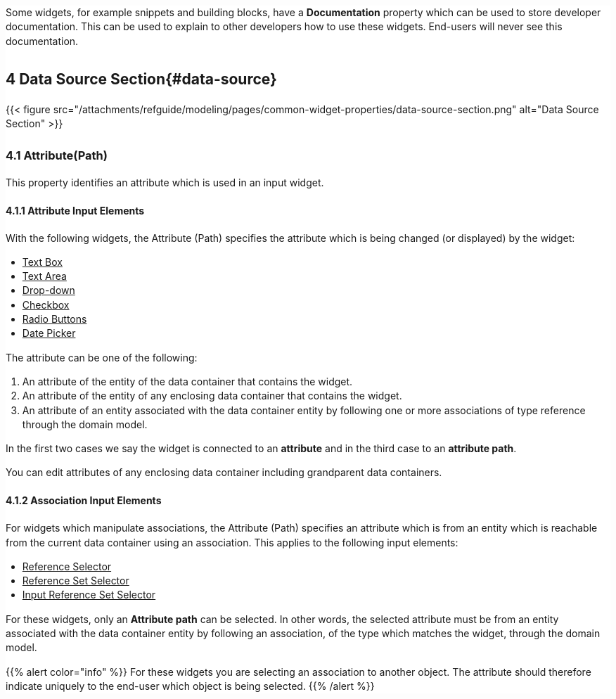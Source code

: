 Some widgets, for example snippets and building blocks, have a **Documentation** property which can be used to store developer documentation. This can be used to explain to other developers how to use these widgets. End-users will never see this documentation.

## 4 Data Source Section{#data-source}

{{< figure src="/attachments/refguide/modeling/pages/common-widget-properties/data-source-section.png" alt="Data Source Section" >}}

### 4.1 Attribute(Path)

This property identifies an attribute which is used in an input widget.

#### 4.1.1 Attribute Input Elements

With the following widgets, the Attribute (Path) specifies the attribute which is being changed (or displayed) by the widget:

* [Text Box](/refguide/text-box/)
* [Text Area](/refguide/text-area/)
* [Drop-down](/refguide/drop-down/)
* [Checkbox](/refguide/check-box/)
* [Radio Buttons](/refguide/radio-buttons/)
* [Date Picker](/refguide/date-picker/)

The attribute can be one of the following:

1. An attribute of the entity of the data container that contains the widget.
2. An attribute of the entity of any enclosing data container that contains the widget. 
3. An attribute of an entity associated with the data container entity by following one or more associations of type reference through the domain model.

In the first two cases we say the widget is connected to an **attribute** and in the third case to an **attribute path**.

You can edit attributes of any enclosing data container including grandparent data containers.

#### 4.1.2 Association Input Elements

For widgets which manipulate associations, the Attribute (Path) specifies an attribute which is from an entity which is reachable from the current data container using an association. This applies to the following input elements:

* [Reference Selector](/refguide/reference-selector/)
* [Reference Set Selector](/refguide/reference-set-selector/)
* [Input Reference Set Selector](/refguide/input-reference-set-selector/)

For these widgets, only an **Attribute path** can be selected. In other words, the selected attribute must be from an entity associated with the data container entity by following an association, of the type which matches the widget, through the domain model.

{{% alert color="info" %}}
For these widgets you are selecting an association to another object. The attribute should therefore indicate uniquely to the end-user which object is being selected.
{{% /alert %}}
